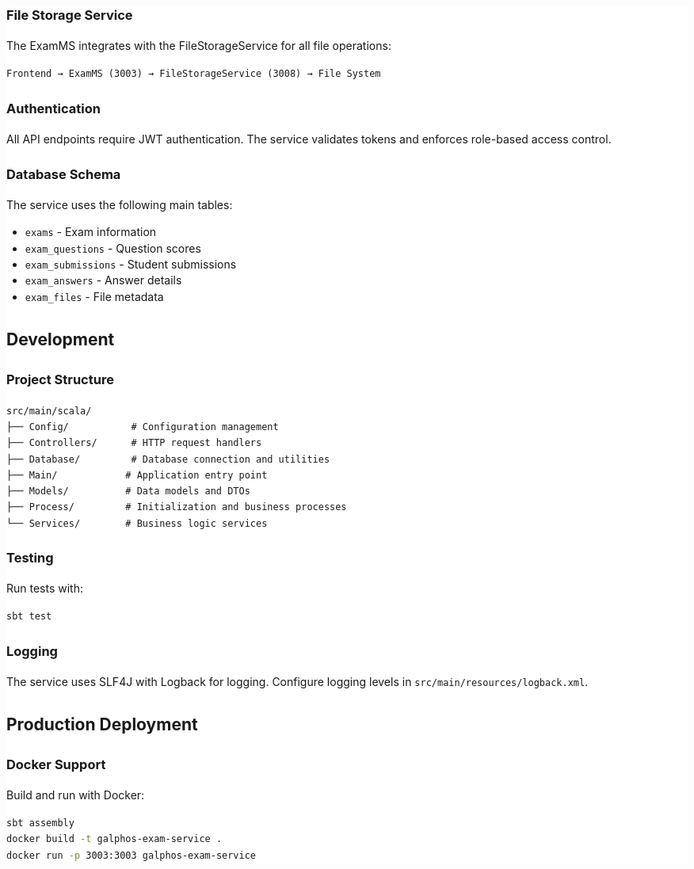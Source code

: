### File Storage Service
The ExamMS integrates with the FileStorageService for all file operations:

```
Frontend → ExamMS (3003) → FileStorageService (3008) → File System
```

### Authentication
All API endpoints require JWT authentication. The service validates tokens and enforces role-based access control.

### Database Schema
The service uses the following main tables:
- `exams` - Exam information
- `exam_questions` - Question scores
- `exam_submissions` - Student submissions
- `exam_answers` - Answer details
- `exam_files` - File metadata

## Development

### Project Structure
```
src/main/scala/
├── Config/           # Configuration management
├── Controllers/      # HTTP request handlers
├── Database/         # Database connection and utilities
├── Main/            # Application entry point
├── Models/          # Data models and DTOs
├── Process/         # Initialization and business processes
└── Services/        # Business logic services
```

### Testing
Run tests with:
```bash
sbt test
```

### Logging
The service uses SLF4J with Logback for logging. Configure logging levels in `src/main/resources/logback.xml`.

## Production Deployment

### Docker Support
Build and run with Docker:
```bash
sbt assembly
docker build -t galphos-exam-service .
docker run -p 3003:3003 galphos-exam-service
```
